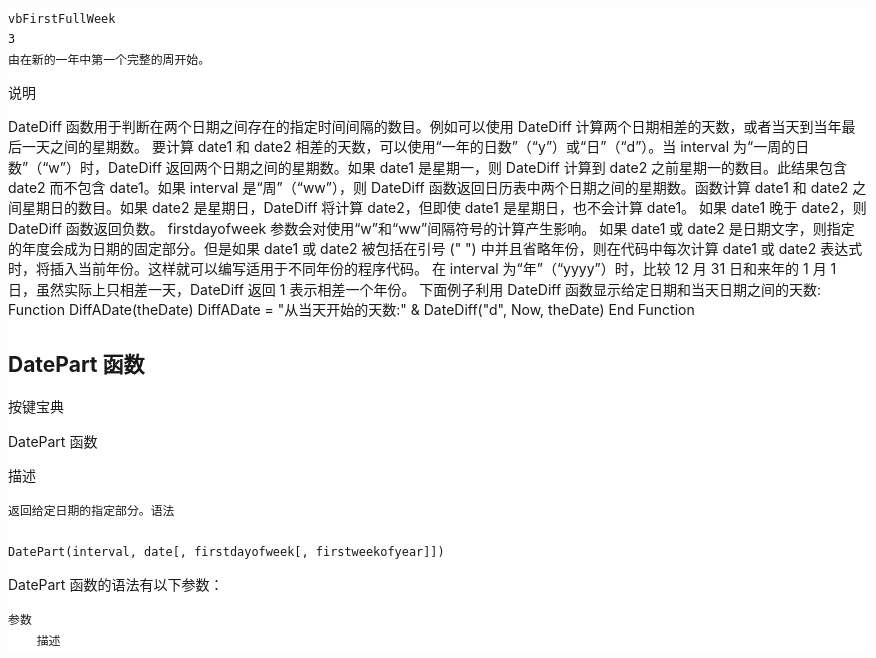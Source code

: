 
	vbFirstFullWeek
	3
	由在新的一年中第一个完整的周开始。


说明

DateDiff 函数用于判断在两个日期之间存在的指定时间间隔的数目。例如可以使用 DateDiff 计算两个日期相差的天数，或者当天到当年最后一天之间的星期数。
要计算 date1 和 date2 相差的天数，可以使用“一年的日数”（“y”）或“日”（“d”）。当 interval 为“一周的日数”（“w”）时，DateDiff 返回两个日期之间的星期数。如果 date1 是星期一，则 DateDiff 计算到 date2 之前星期一的数目。此结果包含 date2 而不包含 date1。如果 interval 是“周”（“ww”），则 DateDiff 函数返回日历表中两个日期之间的星期数。函数计算 date1 和 date2 之间星期日的数目。如果 date2 是星期日，DateDiff 将计算 date2，但即使 date1 是星期日，也不会计算 date1。
如果 date1 晚于 date2，则 DateDiff 函数返回负数。
 firstdayofweek 参数会对使用“w”和“ww”间隔符号的计算产生影响。
如果 date1 或 date2 是日期文字，则指定的年度会成为日期的固定部分。但是如果 date1 或 date2 被包括在引号 (" ") 中并且省略年份，则在代码中每次计算 date1 或 date2 表达式时，将插入当前年份。这样就可以编写适用于不同年份的程序代码。
在 interval 为“年”（“yyyy”）时，比较 12 月 31 日和来年的 1 月 1 日，虽然实际上只相差一天，DateDiff 返回 1 表示相差一个年份。
下面例子利用 DateDiff 函数显示给定日期和当天日期之间的天数:
Function DiffADate(theDate)
  DiffADate = "从当天开始的天数:" & DateDiff("d", Now, theDate)
End Function












    
    

## DatePart 函数




按键宝典

DatePart 函数



 
 

 




描述

	返回给定日期的指定部分。语法

	DatePart(interval, date[, firstdayofweek[, firstweekofyear]])
 DatePart 函数的语法有以下参数：



	参数
		描述

